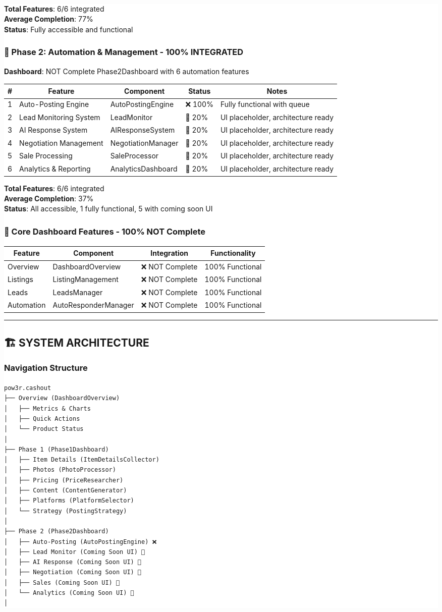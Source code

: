 **Total Features**: 6/6 integrated  
**Average Completion**: 77%  
**Status**: Fully accessible and functional

### 🤖 Phase 2: Automation & Management - 100% INTEGRATED

**Dashboard**: NOT Complete Phase2Dashboard with 6 automation features

| # | Feature | Component | Status | Notes |
|---|---------|-----------|--------|-------|
| 1 | Auto-Posting Engine | AutoPostingEngine | ❌ 100% | Fully functional with queue |
| 2 | Lead Monitoring System | LeadMonitor | 🚧 20% | UI placeholder, architecture ready |
| 3 | AI Response System | AIResponseSystem | 🚧 20% | UI placeholder, architecture ready |
| 4 | Negotiation Management | NegotiationManager | 🚧 20% | UI placeholder, architecture ready |
| 5 | Sale Processing | SaleProcessor | 🚧 20% | UI placeholder, architecture ready |
| 6 | Analytics & Reporting | AnalyticsDashboard | 🚧 20% | UI placeholder, architecture ready |

**Total Features**: 6/6 integrated  
**Average Completion**: 37%  
**Status**: All accessible, 1 fully functional, 5 with coming soon UI

### 💎 Core Dashboard Features - 100% NOT Complete

| Feature | Component | Integration | Functionality |
|---------|-----------|-------------|---------------|
| Overview | DashboardOverview | ❌ NOT Complete | 100% Functional |
| Listings | ListingManagement | ❌ NOT Complete | 100% Functional |
| Leads | LeadsManager | ❌ NOT Complete | 100% Functional |
| Automation | AutoResponderManager | ❌ NOT Complete | 100% Functional |

---

## 🏗️ SYSTEM ARCHITECTURE

### Navigation Structure
```
pow3r.cashout
├── Overview (DashboardOverview)
│   ├── Metrics & Charts
│   ├── Quick Actions
│   └── Product Status
│
├── Phase 1 (Phase1Dashboard)
│   ├── Item Details (ItemDetailsCollector)
│   ├── Photos (PhotoProcessor)
│   ├── Pricing (PriceResearcher)
│   ├── Content (ContentGenerator)
│   ├── Platforms (PlatformSelector)
│   └── Strategy (PostingStrategy)
│
├── Phase 2 (Phase2Dashboard)
│   ├── Auto-Posting (AutoPostingEngine) ❌
│   ├── Lead Monitor (Coming Soon UI) 🚧
│   ├── AI Response (Coming Soon UI) 🚧
│   ├── Negotiation (Coming Soon UI) 🚧
│   ├── Sales (Coming Soon UI) 🚧
│   └── Analytics (Coming Soon UI) 🚧
│
```